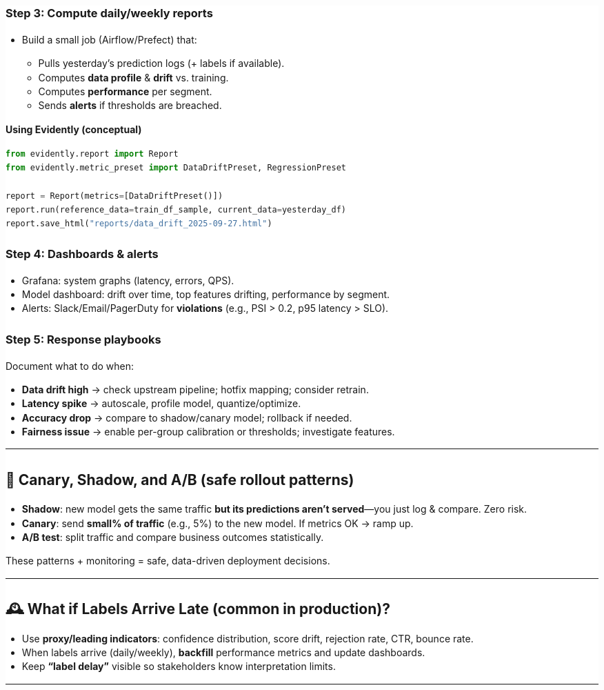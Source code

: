 ### Step 3: Compute daily/weekly reports

* Build a small job (Airflow/Prefect) that:

  * Pulls yesterday’s prediction logs (+ labels if available).
  * Computes **data profile** & **drift** vs. training.
  * Computes **performance** per segment.
  * Sends **alerts** if thresholds are breached.

**Using Evidently (conceptual)**

```python
from evidently.report import Report
from evidently.metric_preset import DataDriftPreset, RegressionPreset

report = Report(metrics=[DataDriftPreset()])
report.run(reference_data=train_df_sample, current_data=yesterday_df)
report.save_html("reports/data_drift_2025-09-27.html")
```

### Step 4: Dashboards & alerts

* Grafana: system graphs (latency, errors, QPS).
* Model dashboard: drift over time, top features drifting, performance by segment.
* Alerts: Slack/Email/PagerDuty for **violations** (e.g., PSI > 0.2, p95 latency > SLO).

### Step 5: Response playbooks

Document what to do when:

* **Data drift high** → check upstream pipeline; hotfix mapping; consider retrain.
* **Latency spike** → autoscale, profile model, quantize/optimize.
* **Accuracy drop** → compare to shadow/canary model; rollback if needed.
* **Fairness issue** → enable per-group calibration or thresholds; investigate features.

---

## 🧪 Canary, Shadow, and A/B (safe rollout patterns)

* **Shadow**: new model gets the same traffic **but its predictions aren’t served**—you just log & compare. Zero risk.
* **Canary**: send **small% of traffic** (e.g., 5%) to the new model. If metrics OK → ramp up.
* **A/B test**: split traffic and compare business outcomes statistically.

These patterns + monitoring = safe, data-driven deployment decisions.

---

## 🕰️ What if Labels Arrive Late (common in production)?

* Use **proxy/leading indicators**: confidence distribution, score drift, rejection rate, CTR, bounce rate.
* When labels arrive (daily/weekly), **backfill** performance metrics and update dashboards.
* Keep **“label delay”** visible so stakeholders know interpretation limits.

---